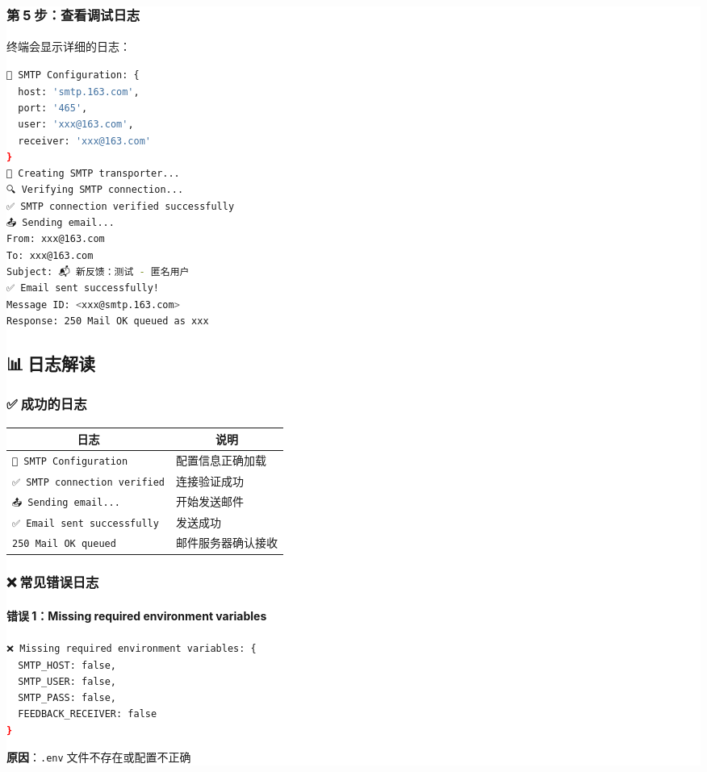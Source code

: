### 第 5 步：查看调试日志

终端会显示详细的日志：

```bash
📧 SMTP Configuration: {
  host: 'smtp.163.com',
  port: '465',
  user: 'xxx@163.com',
  receiver: 'xxx@163.com'
}
🔧 Creating SMTP transporter...
🔍 Verifying SMTP connection...
✅ SMTP connection verified successfully
📤 Sending email...
From: xxx@163.com
To: xxx@163.com
Subject: 📬 新反馈：测试 - 匿名用户
✅ Email sent successfully!
Message ID: <xxx@smtp.163.com>
Response: 250 Mail OK queued as xxx
```

## 📊 日志解读

### ✅ 成功的日志

| 日志 | 说明 |
|-----|------|
| `📧 SMTP Configuration` | 配置信息正确加载 |
| `✅ SMTP connection verified` | 连接验证成功 |
| `📤 Sending email...` | 开始发送邮件 |
| `✅ Email sent successfully` | 发送成功 |
| `250 Mail OK queued` | 邮件服务器确认接收 |

### ❌ 常见错误日志

#### 错误 1：Missing required environment variables
```bash
❌ Missing required environment variables: {
  SMTP_HOST: false,
  SMTP_USER: false,
  SMTP_PASS: false,
  FEEDBACK_RECEIVER: false
}
```

**原因**：`.env` 文件不存在或配置不正确
